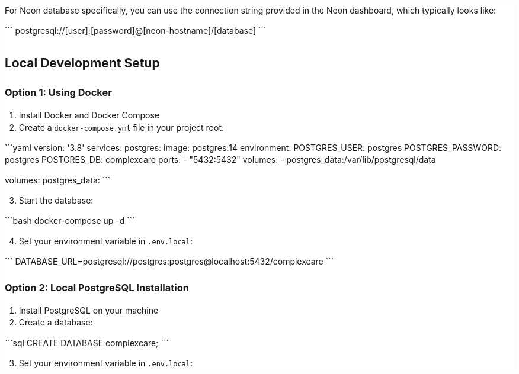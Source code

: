 For Neon database specifically, you can use the connection string provided in the Neon dashboard, which typically looks like:

\`\`\`
postgresql://[user]:[password]@[neon-hostname]/[database]
\`\`\`

## Local Development Setup

### Option 1: Using Docker

1. Install Docker and Docker Compose
2. Create a `docker-compose.yml` file in your project root:

\`\`\`yaml
version: '3.8'
services:
  postgres:
    image: postgres:14
    environment:
      POSTGRES_USER: postgres
      POSTGRES_PASSWORD: postgres
      POSTGRES_DB: complexcare
    ports:
      - "5432:5432"
    volumes:
      - postgres_data:/var/lib/postgresql/data

volumes:
  postgres_data:
\`\`\`

3. Start the database:

\`\`\`bash
docker-compose up -d
\`\`\`

4. Set your environment variable in `.env.local`:

\`\`\`
DATABASE_URL=postgresql://postgres:postgres@localhost:5432/complexcare
\`\`\`

### Option 2: Local PostgreSQL Installation

1. Install PostgreSQL on your machine
2. Create a database:

\`\`\`sql
CREATE DATABASE complexcare;
\`\`\`

3. Set your environment variable in `.env.local`:
